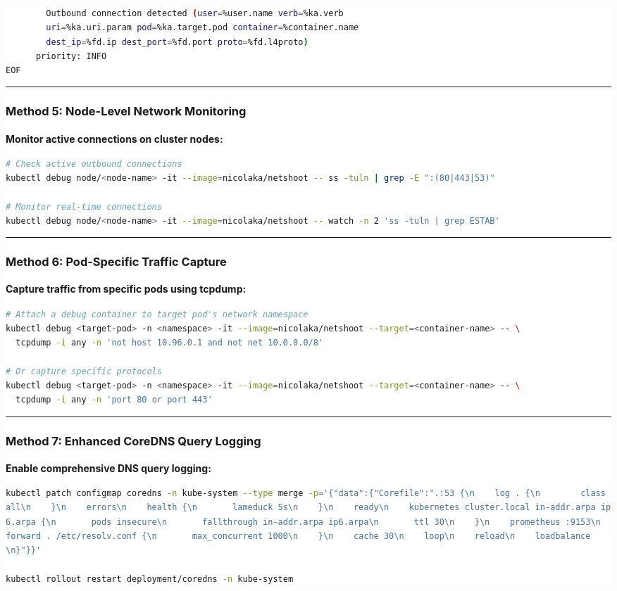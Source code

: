 ```bash
        Outbound connection detected (user=%user.name verb=%ka.verb 
        uri=%ka.uri.param pod=%ka.target.pod container=%container.name 
        dest_ip=%fd.ip dest_port=%fd.port proto=%fd.l4proto)
      priority: INFO
EOF
```

---

### Method 5: Node-Level Network Monitoring

**Monitor active connections on cluster nodes:**

```bash
# Check active outbound connections
kubectl debug node/<node-name> -it --image=nicolaka/netshoot -- ss -tuln | grep -E ":(80|443|53)"

# Monitor real-time connections
kubectl debug node/<node-name> -it --image=nicolaka/netshoot -- watch -n 2 'ss -tuln | grep ESTAB'
```

---

### Method 6: Pod-Specific Traffic Capture

**Capture traffic from specific pods using tcpdump:**

```bash
# Attach a debug container to target pod's network namespace
kubectl debug <target-pod> -n <namespace> -it --image=nicolaka/netshoot --target=<container-name> -- \
  tcpdump -i any -n 'not host 10.96.0.1 and not net 10.0.0.0/8'

# Or capture specific protocols
kubectl debug <target-pod> -n <namespace> -it --image=nicolaka/netshoot --target=<container-name> -- \
  tcpdump -i any -n 'port 80 or port 443'
```

---

### Method 7: Enhanced CoreDNS Query Logging

**Enable comprehensive DNS query logging:**

```bash
kubectl patch configmap coredns -n kube-system --type merge -p='{"data":{"Corefile":".:53 {\n    log . {\n        class all\n    }\n    errors\n    health {\n       lameduck 5s\n    }\n    ready\n    kubernetes cluster.local in-addr.arpa ip6.arpa {\n       pods insecure\n       fallthrough in-addr.arpa ip6.arpa\n       ttl 30\n    }\n    prometheus :9153\n    forward . /etc/resolv.conf {\n       max_concurrent 1000\n    }\n    cache 30\n    loop\n    reload\n    loadbalance\n}"}}'

kubectl rollout restart deployment/coredns -n kube-system
```
